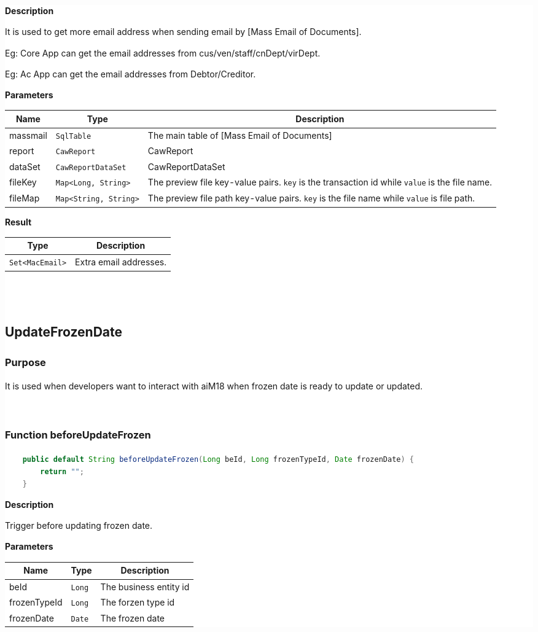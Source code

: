 **Description**

It is used to get more email address when sending email by [Mass Email of Documents].

Eg:  Core App can get the email addresses from cus/ven/staff/cnDept/virDept.

Eg:  Ac App can get the email addresses from Debtor/Creditor.

**Parameters**

| Name     | Type                  | Description                              |
| -------- | --------------------- | ---------------------------------------- |
| massmail | `SqlTable`            | The main table of [Mass Email of Documents] |
| report   | `CawReport`           | CawReport                                |
| dataSet  | `CawReportDataSet`    | CawReportDataSet                         |
| fileKey  | `Map<Long, String>`   | The preview file key-value pairs. `key` is the transaction id while `value` is the file name. |
| fileMap  | `Map<String, String>` | The preview file path key-value pairs. `key` is the file name while `value` is file path. |

**Result**

| Type            | Description            |
| --------------- | ---------------------- |
| `Set<MacEmail>` | Extra email addresses. |

<br/>

<br/>

## UpdateFrozenDate

### Purpose

It is used when developers want to interact with aiM18 when frozen date is ready to update or updated.

<br/>

### Function beforeUpdateFrozen

```java
	public default String beforeUpdateFrozen(Long beId, Long frozenTypeId, Date frozenDate) {
		return "";
	}
```

**Description**

Trigger before updating frozen date.

**Parameters**

| Name         | Type   | Description            |
| ------------ | ------ | ---------------------- |
| beId         | `Long` | The business entity id |
| frozenTypeId | `Long` | The forzen type id     |
| frozenDate   | `Date` | The frozen date        |
